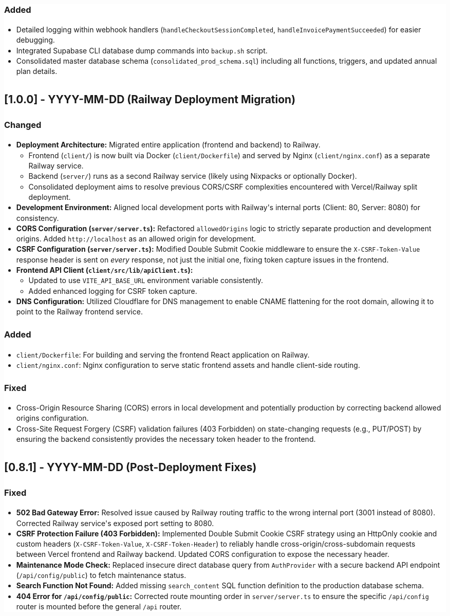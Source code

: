 ### Added
- Detailed logging within webhook handlers (`handleCheckoutSessionCompleted`, `handleInvoicePaymentSucceeded`) for easier debugging.
- Integrated Supabase CLI database dump commands into `backup.sh` script.
- Consolidated master database schema (`consolidated_prod_schema.sql`) including all functions, triggers, and updated annual plan details.

## [1.0.0] - YYYY-MM-DD (Railway Deployment Migration)
### Changed
- **Deployment Architecture:** Migrated entire application (frontend and backend) to Railway.
  - Frontend (`client/`) is now built via Docker (`client/Dockerfile`) and served by Nginx (`client/nginx.conf`) as a separate Railway service.
  - Backend (`server/`) runs as a second Railway service (likely using Nixpacks or optionally Docker).
  - Consolidated deployment aims to resolve previous CORS/CSRF complexities encountered with Vercel/Railway split deployment.
- **Development Environment:** Aligned local development ports with Railway's internal ports (Client: 80, Server: 8080) for consistency.
- **CORS Configuration (`server/server.ts`):** Refactored `allowedOrigins` logic to strictly separate production and development origins. Added `http://localhost` as an allowed origin for development.
- **CSRF Configuration (`server/server.ts`):** Modified Double Submit Cookie middleware to ensure the `X-CSRF-Token-Value` response header is sent on *every* response, not just the initial one, fixing token capture issues in the frontend.
- **Frontend API Client (`client/src/lib/apiClient.ts`):**
  - Updated to use `VITE_API_BASE_URL` environment variable consistently.
  - Added enhanced logging for CSRF token capture.
- **DNS Configuration:** Utilized Cloudflare for DNS management to enable CNAME flattening for the root domain, allowing it to point to the Railway frontend service.

### Added
- `client/Dockerfile`: For building and serving the frontend React application on Railway.
- `client/nginx.conf`: Nginx configuration to serve static frontend assets and handle client-side routing.

### Fixed
- Cross-Origin Resource Sharing (CORS) errors in local development and potentially production by correcting backend allowed origins configuration.
- Cross-Site Request Forgery (CSRF) validation failures (403 Forbidden) on state-changing requests (e.g., PUT/POST) by ensuring the backend consistently provides the necessary token header to the frontend.


## [0.8.1] - YYYY-MM-DD (Post-Deployment Fixes)
### Fixed
- **502 Bad Gateway Error:** Resolved issue caused by Railway routing traffic to the wrong internal port (3001 instead of 8080). Corrected Railway service's exposed port setting to 8080.
- **CSRF Protection Failure (403 Forbidden):** Implemented Double Submit Cookie CSRF strategy using an HttpOnly cookie and custom headers (`X-CSRF-Token-Value`, `X-CSRF-Token-Header`) to reliably handle cross-origin/cross-subdomain requests between Vercel frontend and Railway backend. Updated CORS configuration to expose the necessary header.
- **Maintenance Mode Check:** Replaced insecure direct database query from `AuthProvider` with a secure backend API endpoint (`/api/config/public`) to fetch maintenance status.
- **Search Function Not Found:** Added missing `search_content` SQL function definition to the production database schema.
- **404 Error for `/api/config/public`:** Corrected route mounting order in `server/server.ts` to ensure the specific `/api/config` router is mounted before the general `/api` router.
